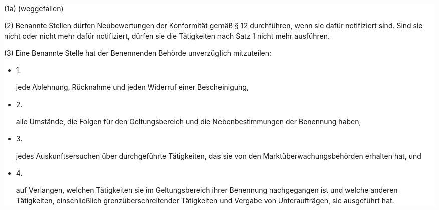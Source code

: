 </div>

<div class="jurAbsatz">

(1a) (weggefallen)

</div>

<div class="jurAbsatz">

(2) Benannte Stellen dürfen Neubewertungen der Konformität gemäß § 12
durchführen, wenn sie dafür notifiziert sind. Sind sie nicht oder nicht
mehr dafür notifiziert, dürfen sie die Tätigkeiten nach Satz 1 nicht
mehr ausführen.

</div>

<div class="jurAbsatz">

(3) Eine Benannte Stelle hat der Benennenden Behörde unverzüglich
mitzuteilen:

  - 1\.
    
    <div style="">
    
    jede Ablehnung, Rücknahme und jeden Widerruf einer Bescheinigung,
    
    </div>

  - 2\.
    
    <div style="">
    
    alle Umstände, die Folgen für den Geltungsbereich und die
    Nebenbestimmungen der Benennung haben,
    
    </div>

  - 3\.
    
    <div style="">
    
    jedes Auskunftsersuchen über durchgeführte Tätigkeiten, das sie von
    den Marktüberwachungsbehörden erhalten hat, und
    
    </div>

  - 4\.
    
    <div style="">
    
    auf Verlangen, welchen Tätigkeiten sie im Geltungsbereich ihrer
    Benennung nachgegangen ist und welche anderen Tätigkeiten,
    einschließlich grenzüberschreitender Tätigkeiten und Vergabe von
    Unteraufträgen, sie ausgeführt hat.
    
    </div>

</div>

<div class="jurAbsatz">
